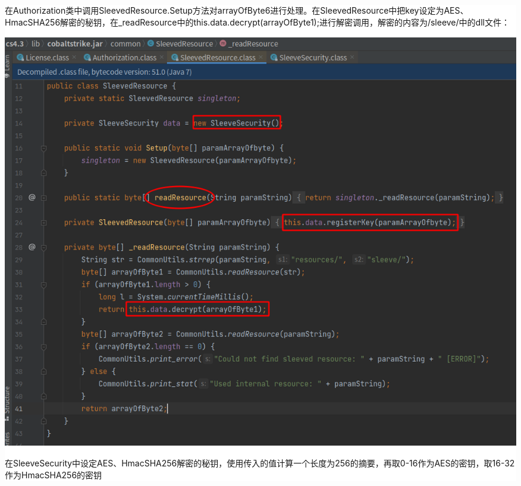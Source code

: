 在Authorization类中调用SleevedResource.Setup方法对arrayOfByte6进行处理。在SleevedResource中把key设定为AES、HmacSHA256解密的秘钥，在_readResource中的this.data.decrypt(arrayOfByte1);进行解密调用，解密的内容为/sleeve/中的dll文件：

![image-20211101153935202](images/image-20211101153935202.png)

在SleeveSecurity中设定AES、HmacSHA256解密的秘钥，使用传入的值计算一个长度为256的摘要，再取0-16作为AES的密钥，取16-32作为HmacSHA256的密钥
